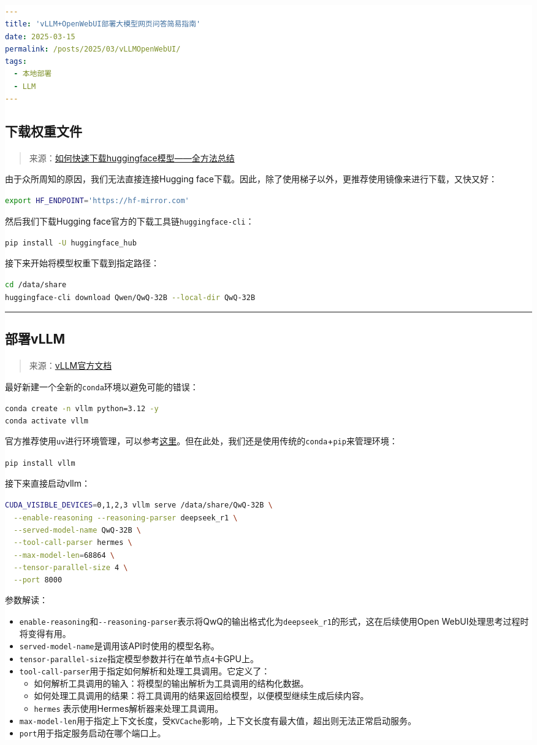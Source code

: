 ```yaml
---
title: 'vLLM+OpenWebUI部署大模型网页问答简易指南'
date: 2025-03-15
permalink: /posts/2025/03/vLLMOpenWebUI/
tags:
  - 本地部署
  - LLM
---
```


## 下载权重文件

> 来源：[如何快速下载huggingface模型——全方法总结](https://zhuanlan.zhihu.com/p/663712983)

由于众所周知的原因，我们无法直接连接Hugging face下载。因此，除了使用梯子以外，更推荐使用镜像来进行下载，又快又好：
```bash
export HF_ENDPOINT='https://hf-mirror.com'
```
然后我们下载Hugging face官方的下载工具链`huggingface-cli`：
```bash
pip install -U huggingface_hub
```
接下来开始将模型权重下载到指定路径：
```bash
cd /data/share
huggingface-cli download Qwen/QwQ-32B --local-dir QwQ-32B
```

---
## 部署vLLM

> 来源：[vLLM官方文档](https://docs.vllm.ai/en/stable/index.html)

最好新建一个全新的`conda`环境以避免可能的错误：
```bash
conda create -n vllm python=3.12 -y
conda activate vllm
```

官方推荐使用`uv`进行环境管理，可以参考[这里](https://docs.vllm.ai/en/stable/getting_started/installation/gpu/index.html)。但在此处，我们还是使用传统的`conda`+`pip`来管理环境：
```bash
pip install vllm
```

接下来直接启动vllm：
```bash
CUDA_VISIBLE_DEVICES=0,1,2,3 vllm serve /data/share/QwQ-32B \
  --enable-reasoning --reasoning-parser deepseek_r1 \
  --served-model-name QwQ-32B \
  --tool-call-parser hermes \
  --max-model-len=68864 \
  --tensor-parallel-size 4 \
  --port 8000
```
参数解读：
- `enable-reasoning`和`--reasoning-parser`表示将QwQ的输出格式化为`deepseek_r1`的形式，这在后续使用Open WebUI处理思考过程时将变得有用。
- `served-model-name`是调用该API时使用的模型名称。
- `tensor-parallel-size`指定模型参数并行在单节点`4`卡GPU上。
- `tool-call-parser`用于指定如何解析和处理工具调用。它定义了：
	- 如何解析工具调用的输入：将模型的输出解析为工具调用的结构化数据。
	- 如何处理工具调用的结果：将工具调用的结果返回给模型，以便模型继续生成后续内容。
	- `hermes` 表示使用Hermes解析器来处理工具调用。
- `max-model-len`用于指定上下文长度，受`KVCache`影响，上下文长度有最大值，超出则无法正常启动服务。
- `port`用于指定服务启动在哪个端口上。
